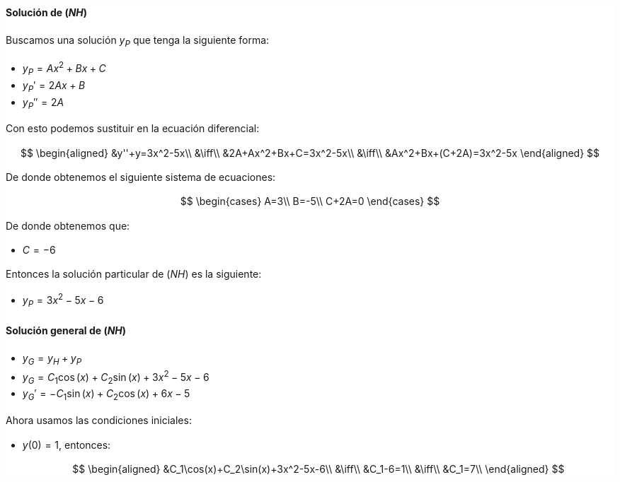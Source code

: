 #### Solución de $(NH)$

Buscamos una solución $y_P$ que tenga la siguiente forma:

- $y_P=Ax^2+Bx+C$
- $y_P'=2Ax+B$
- $y_P''=2A$

Con esto podemos sustituir en la ecuación diferencial:

$$
\begin{aligned}
&y''+y=3x^2-5x\\
&\iff\\
&2A+Ax^2+Bx+C=3x^2-5x\\
&\iff\\
&Ax^2+Bx+(C+2A)=3x^2-5x
\end{aligned}
$$

De donde obtenemos el siguiente sistema de ecuaciones:

$$
\begin{cases}
A=3\\
B=-5\\
C+2A=0
\end{cases}
$$

De donde obtenemos que:

- $C=-6$

Entonces la solución particular de $(NH)$ es la siguiente:

- $y_P=3x^2-5x-6$

#### Solución general de $(NH)$

- $y_G=y_H+y_P$
- $y_G=C_1\cos(x)+C_2\sin(x)+3x^2-5x-6$
- $y_G'=-C_1\sin(x)+C_2\cos(x)+6x-5$

Ahora usamos las condiciones iniciales:

- $y(0)=1$, entonces:

    $$
    \begin{aligned}
    &C_1\cos(x)+C_2\sin(x)+3x^2-5x-6\\
    &\iff\\
    &C_1-6=1\\
    &\iff\\
    &C_1=7\\
    \end{aligned}
    $$
